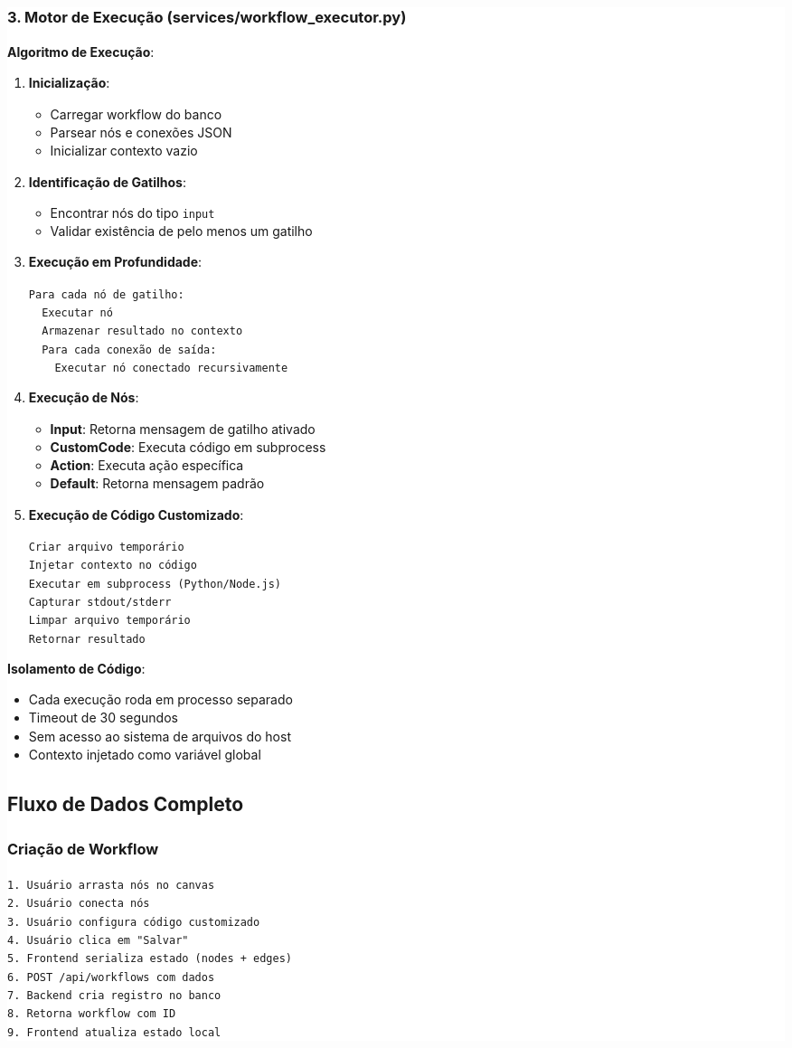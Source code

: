 ### 3. Motor de Execução (services/workflow_executor.py)

**Algoritmo de Execução**:

1. **Inicialização**:
   - Carregar workflow do banco
   - Parsear nós e conexões JSON
   - Inicializar contexto vazio

2. **Identificação de Gatilhos**:
   - Encontrar nós do tipo `input`
   - Validar existência de pelo menos um gatilho

3. **Execução em Profundidade**:
   ```
   Para cada nó de gatilho:
     Executar nó
     Armazenar resultado no contexto
     Para cada conexão de saída:
       Executar nó conectado recursivamente
   ```

4. **Execução de Nós**:
   - **Input**: Retorna mensagem de gatilho ativado
   - **CustomCode**: Executa código em subprocess
   - **Action**: Executa ação específica
   - **Default**: Retorna mensagem padrão

5. **Execução de Código Customizado**:
   ```
   Criar arquivo temporário
   Injetar contexto no código
   Executar em subprocess (Python/Node.js)
   Capturar stdout/stderr
   Limpar arquivo temporário
   Retornar resultado
   ```

**Isolamento de Código**:
- Cada execução roda em processo separado
- Timeout de 30 segundos
- Sem acesso ao sistema de arquivos do host
- Contexto injetado como variável global

## Fluxo de Dados Completo

### Criação de Workflow

```
1. Usuário arrasta nós no canvas
2. Usuário conecta nós
3. Usuário configura código customizado
4. Usuário clica em "Salvar"
5. Frontend serializa estado (nodes + edges)
6. POST /api/workflows com dados
7. Backend cria registro no banco
8. Retorna workflow com ID
9. Frontend atualiza estado local
```
